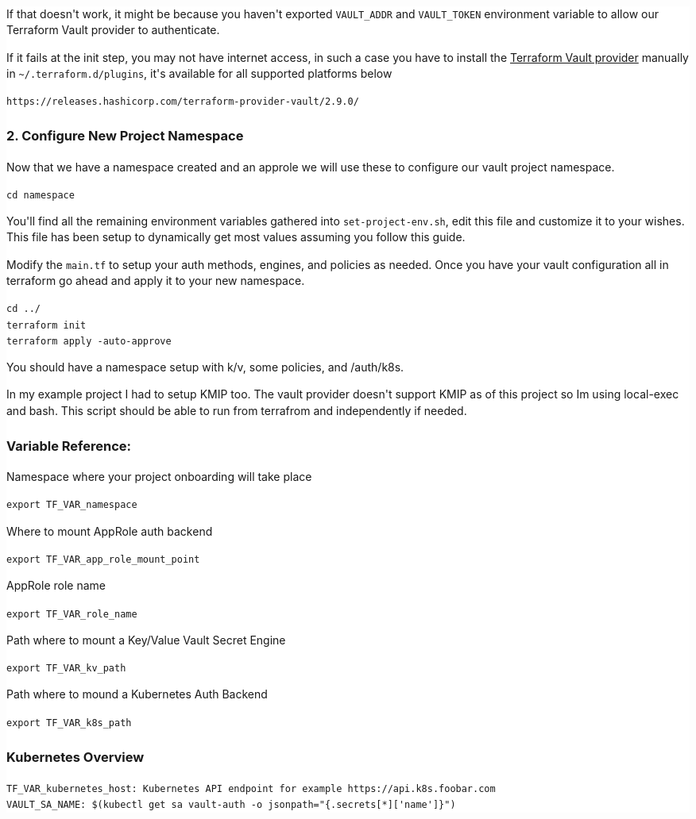 If that doesn't work, it might be because you haven't exported `VAULT_ADDR` and `VAULT_TOKEN` environment variable to allow our Terraform Vault provider to authenticate.

If it fails at the init step, you may not have internet access, in such a case you have to install the [Terraform Vault provider](https://www.terraform.io/docs/providers/vault/index.html) manually in `~/.terraform.d/plugins`, it's available for all supported platforms below

    https://releases.hashicorp.com/terraform-provider-vault/2.9.0/


### 2. Configure New Project Namespace
Now that we have a namespace created and an approle we will use these to configure our vault project namespace.  
```
cd namespace
```
You'll find all the remaining environment variables gathered into `set-project-env.sh`, edit this file and customize it to your wishes.  This file has been setup to dynamically get most values assuming you follow this guide.

Modify the `main.tf` to setup your auth methods, engines, and policies as needed.  Once you have your vault configuration all in terraform go ahead and apply it to your new namespace.

```
cd ../
terraform init
terraform apply -auto-approve
```
You should have a namespace setup with k/v,  some policies, and /auth/k8s.

In my example project I had to setup KMIP too.  The vault provider doesn't support KMIP as of this project so Im using local-exec and bash.  This script should be able to run from terrafrom and independently if needed.

### Variable Reference:

Namespace where your project onboarding will take place
    
    export TF_VAR_namespace

Where to mount AppRole auth backend

    export TF_VAR_app_role_mount_point

AppRole role name

    export TF_VAR_role_name

Path where to mount a Key/Value Vault Secret Engine

    export TF_VAR_kv_path

Path where to mound a Kubernetes Auth Backend

    export TF_VAR_k8s_path 

###  Kubernetes Overview

    TF_VAR_kubernetes_host: Kubernetes API endpoint for example https://api.k8s.foobar.com
    VAULT_SA_NAME: $(kubectl get sa vault-auth -o jsonpath="{.secrets[*]['name']}")
